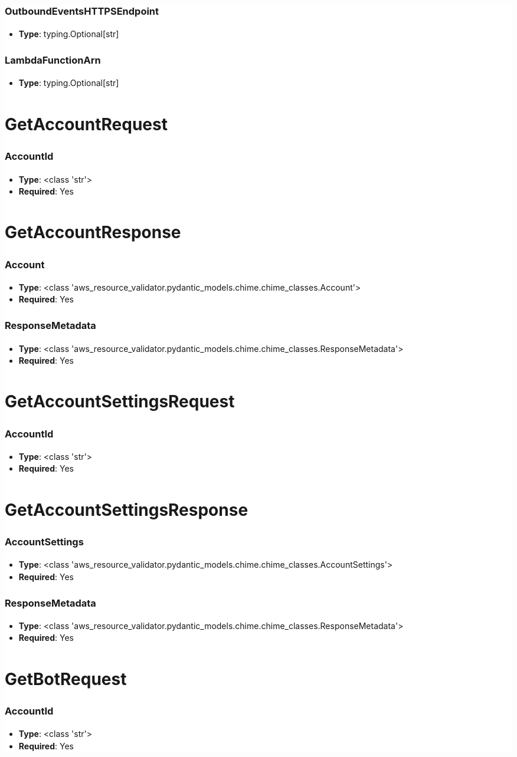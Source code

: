 ### OutboundEventsHTTPSEndpoint
- **Type**: typing.Optional[str]

### LambdaFunctionArn
- **Type**: typing.Optional[str]


# GetAccountRequest

### AccountId
- **Type**: <class 'str'>
- **Required**: Yes


# GetAccountResponse

### Account
- **Type**: <class 'aws_resource_validator.pydantic_models.chime.chime_classes.Account'>
- **Required**: Yes

### ResponseMetadata
- **Type**: <class 'aws_resource_validator.pydantic_models.chime.chime_classes.ResponseMetadata'>
- **Required**: Yes


# GetAccountSettingsRequest

### AccountId
- **Type**: <class 'str'>
- **Required**: Yes


# GetAccountSettingsResponse

### AccountSettings
- **Type**: <class 'aws_resource_validator.pydantic_models.chime.chime_classes.AccountSettings'>
- **Required**: Yes

### ResponseMetadata
- **Type**: <class 'aws_resource_validator.pydantic_models.chime.chime_classes.ResponseMetadata'>
- **Required**: Yes


# GetBotRequest

### AccountId
- **Type**: <class 'str'>
- **Required**: Yes
